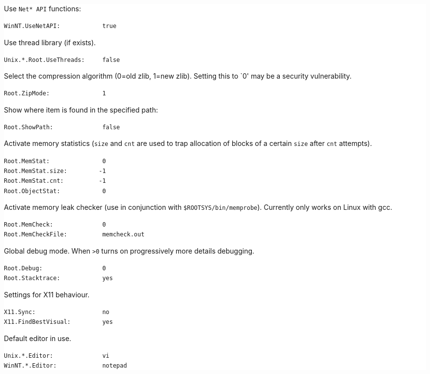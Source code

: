 Use `Net* API` functions:

``` {.cpp}
WinNT.UseNetAPI:            true
```

Use thread library (if exists).

``` {.cpp}
Unix.*.Root.UseThreads:     false
```

Select the compression algorithm (0=old zlib, 1=new zlib). Setting this
to \`0' may be a security vulnerability.

``` {.cpp}
Root.ZipMode:               1
```

Show where item is found in the specified path:

``` {.cpp}
Root.ShowPath:              false
```

Activate memory statistics (`size` and `cnt` are used to trap allocation
of blocks of a certain `size` after `cnt` attempts).

``` {.cpp}
Root.MemStat:               0
Root.MemStat.size:         -1
Root.MemStat.cnt:          -1
Root.ObjectStat:            0
```

Activate memory leak checker (use in conjunction with
`$ROOTSYS/bin/memprobe`). Currently only works on Linux with gcc.

``` {.cpp}
Root.MemCheck:              0
Root.MemCheckFile:          memcheck.out
```

Global debug mode. When `>0` turns on progressively more details
debugging.

``` {.cpp}
Root.Debug:                 0
Root.Stacktrace:            yes
```

Settings for X11 behaviour.

``` {.cpp}
X11.Sync:                   no
X11.FindBestVisual:         yes
```

Default editor in use.

``` {.cpp}
Unix.*.Editor:              vi
WinNT.*.Editor:             notepad
```
